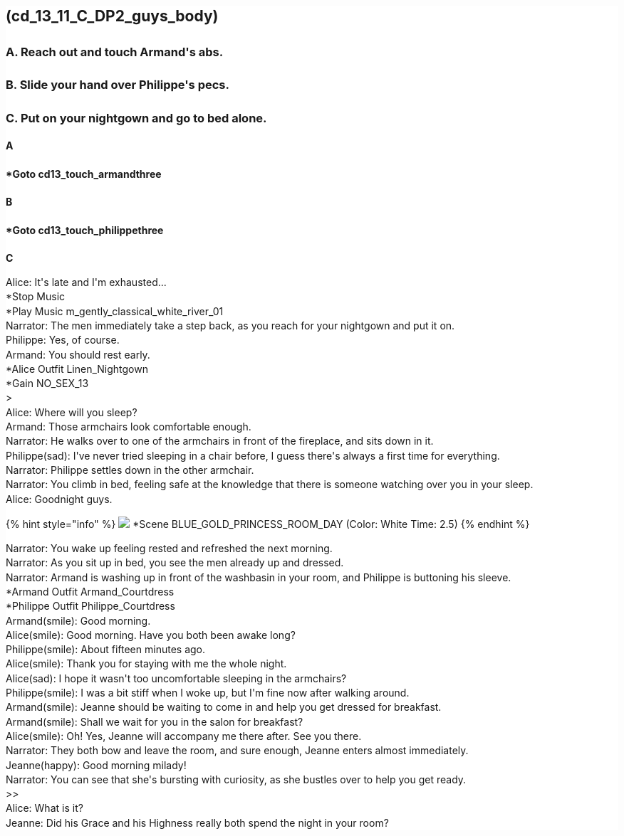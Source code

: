 ## \(cd\_13\_11\_C\_DP2\_guys\_body\)

### A. Reach out and touch Armand's abs.

### B. Slide your hand over Philippe's pecs.

### C. Put on your nightgown and go to bed alone.

**A**

#### \*Goto cd13\_touch\_armandthree

**B**

#### \*Goto cd13\_touch\_philippethree

**C**

Alice: It's late and I'm exhausted...  
\*Stop Music  
\*Play Music m\_gently\_classical\_white\_river\_01  
Narrator: The men immediately take a step back, as you reach for your nightgown and put it on.  
Philippe: Yes, of course.  
Armand: You should rest early.  
\*Alice Outfit Linen\_Nightgown  
\*Gain NO\_SEX\_13  
&gt;  
Alice: Where will you sleep?  
Armand: Those armchairs look comfortable enough.  
Narrator: He walks over to one of the armchairs in front of the fireplace, and sits down in it.  
Philippe\(sad\): I've never tried sleeping in a chair before, I guess there's always a first time for everything.  
Narrator: Philippe settles down in the other armchair.  
Narrator: You climb in bed, feeling safe at the knowledge that there is someone watching over you in your sleep.  
Alice: Goodnight guys.

{% hint style="info" %}
![](https://ustories.saiyunyx.com/update/CDN_C/CDN/BGPics/bg_medieval_princess_room_day.jpg-story) \*Scene BLUE\_GOLD\_PRINCESS\_ROOM\_DAY \(Color: White Time: 2.5\)
{% endhint %}

Narrator: You wake up feeling rested and refreshed the next morning.  
Narrator: As you sit up in bed, you see the men already up and dressed.  
Narrator: Armand is washing up in front of the washbasin in your room, and Philippe is buttoning his sleeve.  
\*Armand Outfit Armand\_Courtdress  
\*Philippe Outfit Philippe\_Courtdress  
Armand\(smile\): Good morning.  
Alice\(smile\): Good morning. Have you both been awake long?  
Philippe\(smile\): About fifteen minutes ago.  
Alice\(smile\): Thank you for staying with me the whole night.  
Alice\(sad\): I hope it wasn't too uncomfortable sleeping in the armchairs?  
Philippe\(smile\): I was a bit stiff when I woke up, but I'm fine now after walking around.  
Armand\(smile\): Jeanne should be waiting to come in and help you get dressed for breakfast.  
Armand\(smile\): Shall we wait for you in the salon for breakfast?  
Alice\(smile\): Oh! Yes, Jeanne will accompany me there after. See you there.  
Narrator: They both bow and leave the room, and sure enough, Jeanne enters almost immediately.  
Jeanne\(happy\): Good morning milady!  
Narrator: You can see that she's bursting with curiosity, as she bustles over to help you get ready.  
&gt;&gt;  
Alice: What is it?  
Jeanne: Did his Grace and his Highness really both spend the night in your room?  